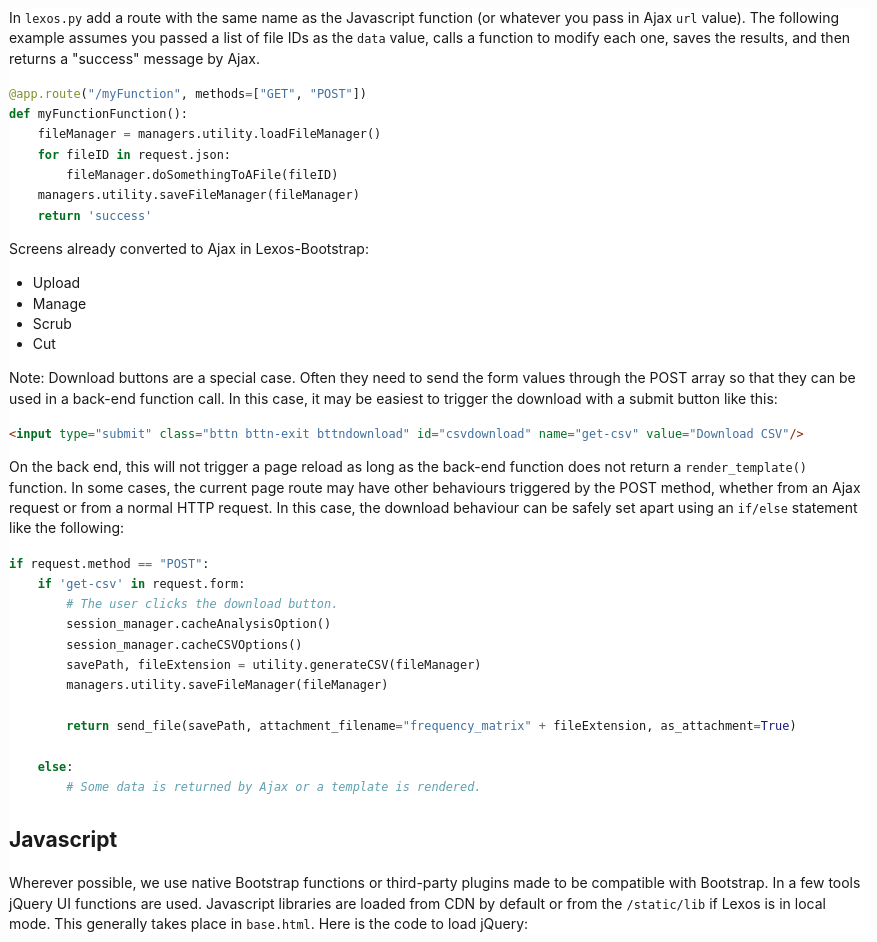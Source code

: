 In `lexos.py` add a route with the same name as the Javascript function (or whatever you pass in Ajax `url` value). The following example assumes you passed a list of file IDs as the `data` value, calls a function to modify each one, saves the results, and then returns a "success" message by Ajax.

```python
@app.route("/myFunction", methods=["GET", "POST"])
def myFunctionFunction():
    fileManager = managers.utility.loadFileManager()
    for fileID in request.json:
        fileManager.doSomethingToAFile(fileID)
    managers.utility.saveFileManager(fileManager)
    return 'success'
```

Screens already converted to Ajax in Lexos-Bootstrap:
+ Upload
+ Manage
+ Scrub
+ Cut

Note: Download buttons are a special case. Often they need to send the form values through the POST array so that they can be used in a back-end function call. In this case, it may be easiest to trigger the download with a submit button like this:

```html
<input type="submit" class="bttn bttn-exit bttndownload" id="csvdownload" name="get-csv" value="Download CSV"/>
```

On the back end, this will not trigger a page reload as long as the back-end function does not return a `render_template()` function. In some cases, the current page route may have other behaviours triggered by the POST method, whether from an Ajax request or from a normal HTTP request. In this case, the download behaviour can be safely set apart using an `if/else` statement like the following:

```python
if request.method == "POST":
    if 'get-csv' in request.form:
        # The user clicks the download button.
        session_manager.cacheAnalysisOption()
        session_manager.cacheCSVOptions()
        savePath, fileExtension = utility.generateCSV(fileManager)
        managers.utility.saveFileManager(fileManager)

        return send_file(savePath, attachment_filename="frequency_matrix" + fileExtension, as_attachment=True)

    else:
        # Some data is returned by Ajax or a template is rendered.
```

## Javascript
Wherever possible, we use native Bootstrap functions or third-party plugins made to be compatible with Bootstrap. In a few tools jQuery UI functions are used. Javascript libraries are loaded from CDN by default or from the `/static/lib` if Lexos is in local mode. This generally takes place in `base.html`. Here is the code to load jQuery:
